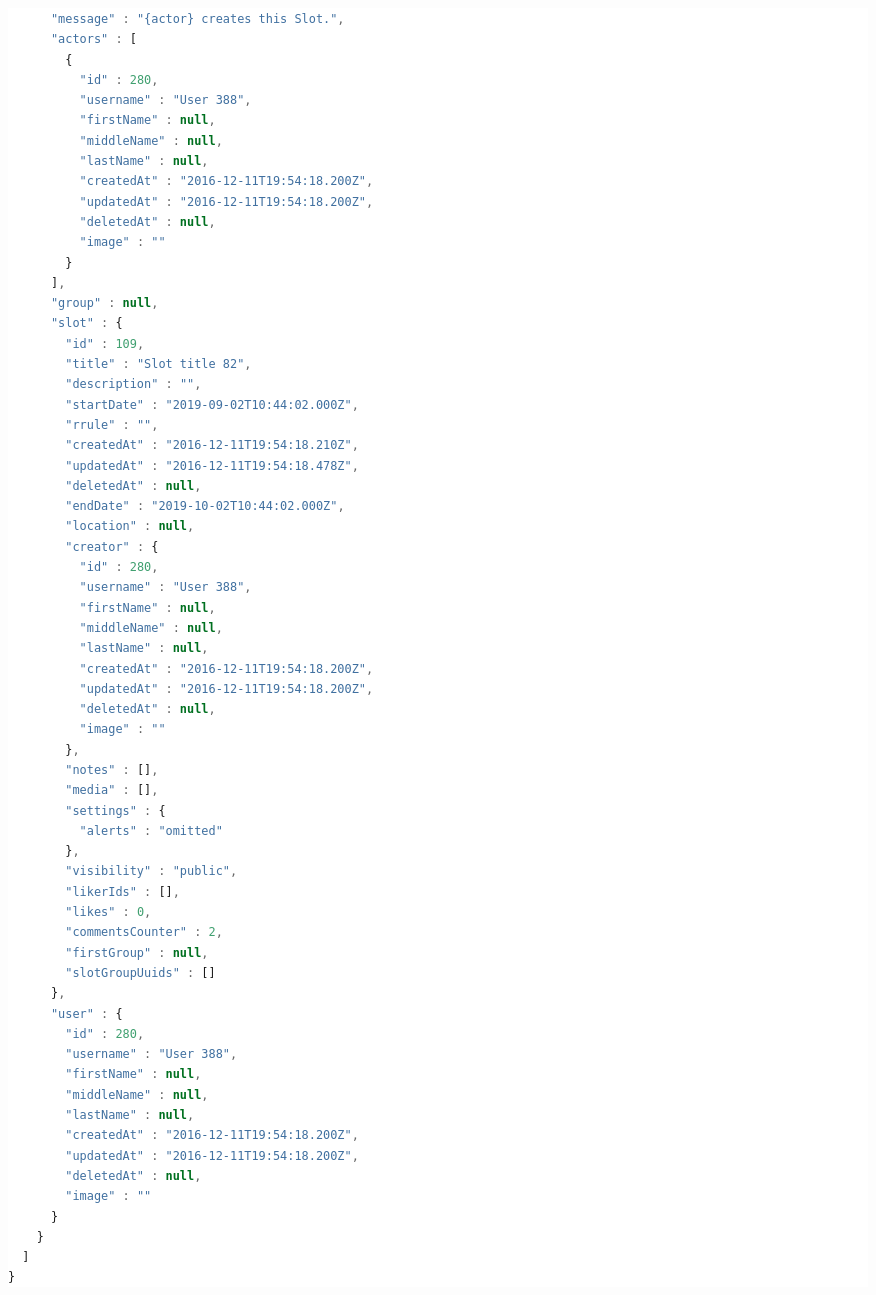 ```javascript
      "message" : "{actor} creates this Slot.",
      "actors" : [
        {
          "id" : 280,
          "username" : "User 388",
          "firstName" : null,
          "middleName" : null,
          "lastName" : null,
          "createdAt" : "2016-12-11T19:54:18.200Z",
          "updatedAt" : "2016-12-11T19:54:18.200Z",
          "deletedAt" : null,
          "image" : ""
        }
      ],
      "group" : null,
      "slot" : {
        "id" : 109,
        "title" : "Slot title 82",
        "description" : "",
        "startDate" : "2019-09-02T10:44:02.000Z",
        "rrule" : "",
        "createdAt" : "2016-12-11T19:54:18.210Z",
        "updatedAt" : "2016-12-11T19:54:18.478Z",
        "deletedAt" : null,
        "endDate" : "2019-10-02T10:44:02.000Z",
        "location" : null,
        "creator" : {
          "id" : 280,
          "username" : "User 388",
          "firstName" : null,
          "middleName" : null,
          "lastName" : null,
          "createdAt" : "2016-12-11T19:54:18.200Z",
          "updatedAt" : "2016-12-11T19:54:18.200Z",
          "deletedAt" : null,
          "image" : ""
        },
        "notes" : [],
        "media" : [],
        "settings" : {
          "alerts" : "omitted"
        },
        "visibility" : "public",
        "likerIds" : [],
        "likes" : 0,
        "commentsCounter" : 2,
        "firstGroup" : null,
        "slotGroupUuids" : []
      },
      "user" : {
        "id" : 280,
        "username" : "User 388",
        "firstName" : null,
        "middleName" : null,
        "lastName" : null,
        "createdAt" : "2016-12-11T19:54:18.200Z",
        "updatedAt" : "2016-12-11T19:54:18.200Z",
        "deletedAt" : null,
        "image" : ""
      }
    }
  ]
}
```